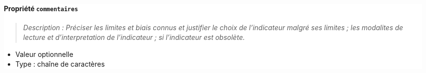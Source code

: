 #### Propriété `commentaires`

> *Description : Préciser les limites et biais connus et justifier le choix de l’indicateur malgré ses limites ; les modalites de lecture et d’interpretation de l’indicateur ; si l’indicateur est obsolète.*
- Valeur optionnelle
- Type : chaîne de caractères
